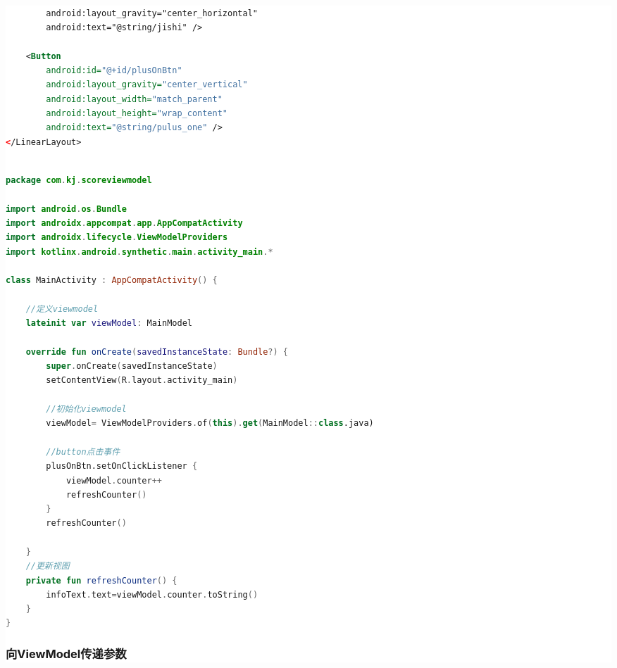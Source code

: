    ```xml
           android:layout_gravity="center_horizontal"
           android:text="@string/jishi" />
   
       <Button
           android:id="@+id/plusOnBtn"
           android:layout_gravity="center_vertical"
           android:layout_width="match_parent"
           android:layout_height="wrap_content"
           android:text="@string/pulus_one" />
   </LinearLayout>
   ```

   ```kotlin
   
   package com.kj.scoreviewmodel
   
   import android.os.Bundle
   import androidx.appcompat.app.AppCompatActivity
   import androidx.lifecycle.ViewModelProviders
   import kotlinx.android.synthetic.main.activity_main.*
   
   class MainActivity : AppCompatActivity() {
   
       //定义viewmodel
       lateinit var viewModel: MainModel
   
       override fun onCreate(savedInstanceState: Bundle?) {
           super.onCreate(savedInstanceState)
           setContentView(R.layout.activity_main)
   
           //初始化viewmodel
           viewModel= ViewModelProviders.of(this).get(MainModel::class.java)
           
           //button点击事件
           plusOnBtn.setOnClickListener {
               viewModel.counter++
               refreshCounter()
           }
           refreshCounter()
   
       }
       //更新视图
       private fun refreshCounter() {
           infoText.text=viewModel.counter.toString()
       }
   }
   
   ```

### 向ViewModel传递参数
